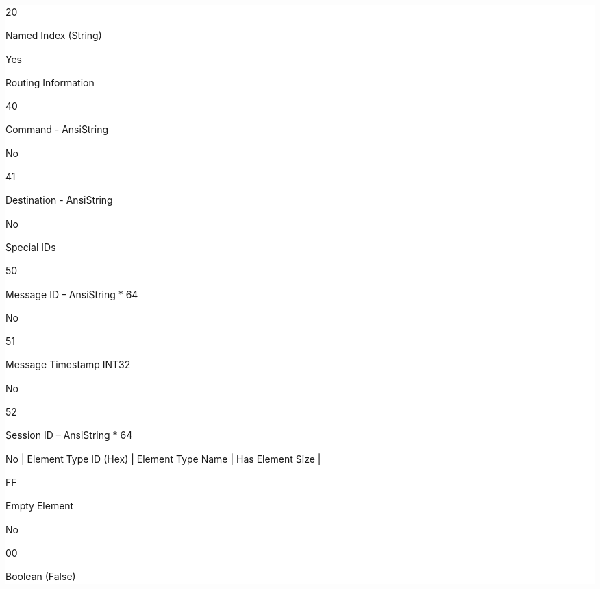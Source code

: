 
 

20
	

Named Index (String)
	

Yes

 

Routing Information

40
	

Command - AnsiString
	

No

41
	

Destination - AnsiString
	

No

Special IDs

50
	

Message ID – AnsiString * 64
	

No

51
	

Message Timestamp INT32
	

No

52
	

Session ID – AnsiString * 64
	

No
| Element Type ID (Hex) | Element Type Name | Has Element Size |

FF
	

Empty Element
	

No

00
	

Boolean (False)
	